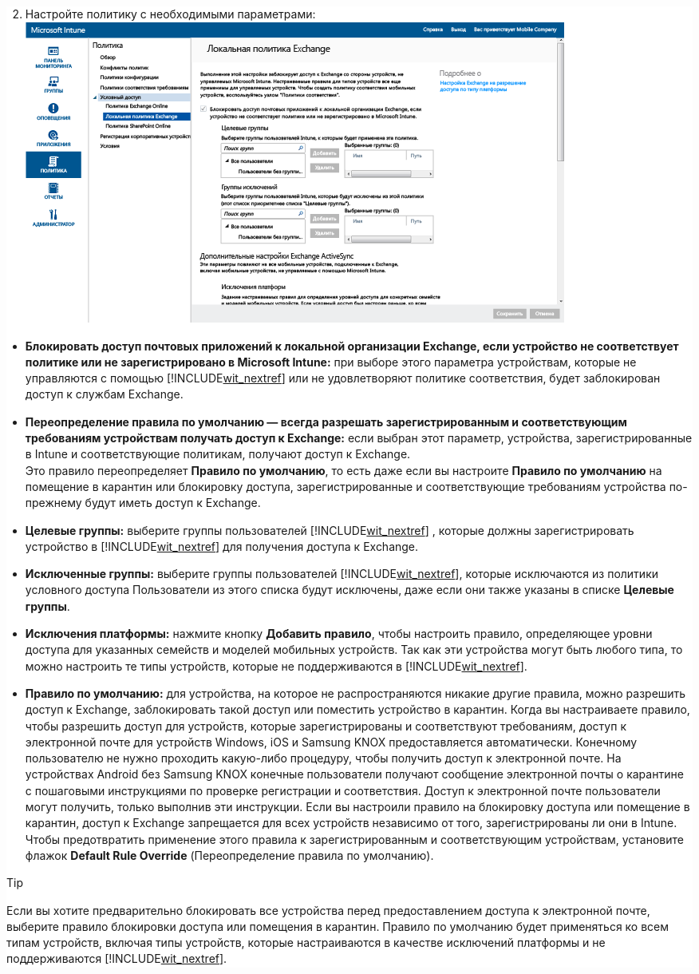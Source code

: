 2.  Настройте политику с необходимыми параметрами: ![Снимок экрана страницы "Локальная политика Exchange"](../media/IntuneSA5bExchangeOnPremPolicy.png)

  - **Блокировать доступ почтовых приложений к локальной организации Exchange, если устройство не соответствует политике или не зарегистрировано в Microsoft Intune:** при выборе этого параметра устройствам, которые не управляются с помощью [!INCLUDE[wit_nextref](../includes/wit_nextref_md.md)] или не удовлетворяют политике соответствия, будет заблокирован доступ к службам Exchange.

  - **Переопределение правила по умолчанию — всегда разрешать зарегистрированным и соответствующим требованиям устройствам получать доступ к Exchange:** если выбран этот параметр, устройства, зарегистрированные в Intune и соответствующие политикам, получают доступ к Exchange.  
  Это правило переопределяет **Правило по умолчанию**, то есть даже если вы настроите **Правило по умолчанию** на помещение в карантин или блокировку доступа, зарегистрированные и соответствующие требованиям устройства по-прежнему будут иметь доступ к Exchange.

  - **Целевые группы:** выберите группы пользователей [!INCLUDE[wit_nextref](../includes/wit_nextref_md.md)] , которые должны зарегистрировать устройство в [!INCLUDE[wit_nextref](../includes/wit_nextref_md.md)] для получения доступа к Exchange.

  - **Исключенные группы:** выберите группы пользователей [!INCLUDE[wit_nextref](../includes/wit_nextref_md.md)], которые исключаются из политики условного доступа Пользователи из этого списка будут исключены, даже если они также указаны в списке **Целевые группы**.

  - **Исключения платформы:** нажмите кнопку **Добавить правило**, чтобы настроить правило, определяющее уровни доступа для указанных семейств и моделей мобильных устройств. Так как эти устройства могут быть любого типа, то можно настроить те типы устройств, которые не поддерживаются в [!INCLUDE[wit_nextref](../includes/wit_nextref_md.md)].

  - **Правило по умолчанию:** для устройства, на которое не распространяются никакие другие правила, можно разрешить доступ к Exchange, заблокировать такой доступ или поместить устройство в карантин. Когда вы настраиваете правило, чтобы разрешить доступ для устройств, которые зарегистрированы и соответствуют требованиям, доступ к электронной почте для устройств Windows, iOS и Samsung KNOX предоставляется автоматически. Конечному пользователю не нужно проходить какую-либо процедуру, чтобы получить доступ к электронной почте.  На устройствах Android без Samsung KNOX конечные пользователи получают сообщение электронной почты о карантине с пошаговыми инструкциями по проверке регистрации и соответствия. Доступ к электронной почте пользователи могут получить, только выполнив эти инструкции. Если вы настроили правило на блокировку доступа или помещение в карантин, доступ к Exchange запрещается для всех устройств независимо от того, зарегистрированы ли они в Intune. Чтобы предотвратить применение этого правила к зарегистрированным и соответствующим устройствам, установите флажок **Default Rule Override** (Переопределение правила по умолчанию).
>[!TIP]
>Если вы хотите предварительно блокировать все устройства перед предоставлением доступа к электронной почте, выберите правило блокировки доступа или помещения в карантин. Правило по умолчанию будет применяться ко всем типам устройств, включая типы устройств, которые настраиваются в качестве исключений платформы и не поддерживаются [!INCLUDE[wit_nextref](../includes/wit_nextref_md.md)].
